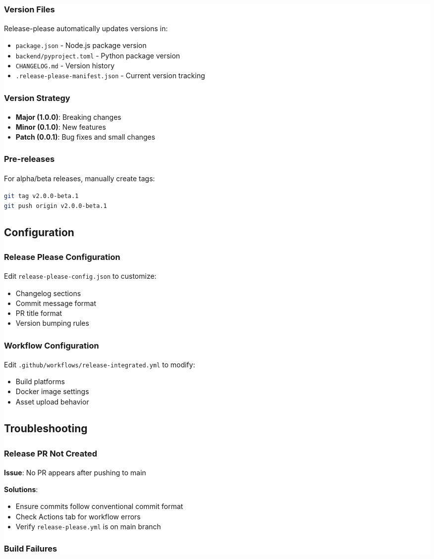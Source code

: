 ### Version Files

Release-please automatically updates versions in:
- `package.json` - Node.js package version
- `backend/pyproject.toml` - Python package version
- `CHANGELOG.md` - Version history
- `.release-please-manifest.json` - Current version tracking

### Version Strategy

- **Major (1.0.0)**: Breaking changes
- **Minor (0.1.0)**: New features
- **Patch (0.0.1)**: Bug fixes and small changes

### Pre-releases

For alpha/beta releases, manually create tags:
```bash
git tag v2.0.0-beta.1
git push origin v2.0.0-beta.1
```

## Configuration

### Release Please Configuration

Edit `release-please-config.json` to customize:
- Changelog sections
- Commit message format
- PR title format
- Version bumping rules

### Workflow Configuration

Edit `.github/workflows/release-integrated.yml` to modify:
- Build platforms
- Docker image settings
- Asset upload behavior

## Troubleshooting

### Release PR Not Created

**Issue**: No PR appears after pushing to main

**Solutions**:
- Ensure commits follow conventional commit format
- Check Actions tab for workflow errors
- Verify `release-please.yml` is on main branch

### Build Failures
